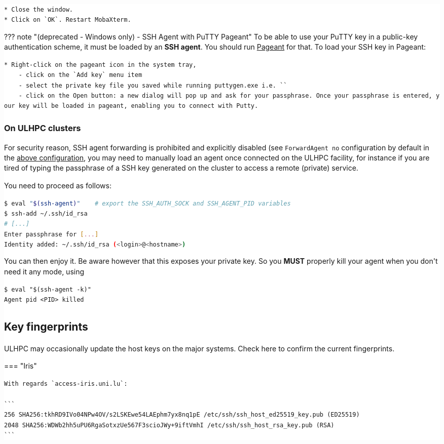     * Close the window.
    * Click on `OK`. Restart MobaXterm.

??? note "(deprecated - Windows only) - SSH Agent with PuTTY Pageant"
    To be able to use your PuTTY key in a public-key authentication scheme, it must be loaded by an **SSH agent**.
    You should run [Pageant](http://the.earth.li/~sgtatham/putty/latest/x86/pageant.exe) for that.
    To load your SSH key in Pageant:

    * Right-click on the pageant icon in the system tray,
        - click on the `Add key` menu item
        - select the private key file you saved while running puttygen.exe i.e. ``
        - click on the Open button: a new dialog will pop up and ask for your passphrase. Once your passphrase is entered, your key will be loaded in pageant, enabling you to connect with Putty.


### On ULHPC clusters

For security reason, SSH agent forwarding is prohibited and explicitly disabled (see `ForwardAgent no` configuration by default in the [above configuration](#ssh-configuration), you may need to manually load an agent once connected on the ULHPC facility, for instance if you are tired of typing the passphrase of a SSH key generated on the cluster to access a remote (private) service.

You need to proceed as follows:

```bash
$ eval "$(ssh-agent)"    # export the SSH_AUTH_SOCK and SSH_AGENT_PID variables
$ ssh-add ~/.ssh/id_rsa
# [...]
Enter passphrase for [...]
Identity added: ~/.ssh/id_rsa (<login>@<hostname>)
```

You can then enjoy it.
Be aware however that this exposes your private key. So you **MUST** properly kill your agent when you don't need it any mode, using

```console
$ eval "$(ssh-agent -k)"
Agent pid <PID> killed
```




## Key fingerprints

ULHPC may occasionally update the host keys on the major systems.  Check here
to confirm the current fingerprints.

=== "Iris"

    With regards `access-iris.uni.lu`:

    ```
    256 SHA256:tkhRD9IVo04NPw4OV/s2LSKEwe54LAEphm7yx8nq1pE /etc/ssh/ssh_host_ed25519_key.pub (ED25519)
    2048 SHA256:WDWb2hh5uPU6RgaSotxzUe567F3scioJWy+9iftVmhI /etc/ssh/ssh_host_rsa_key.pub (RSA)
	```
